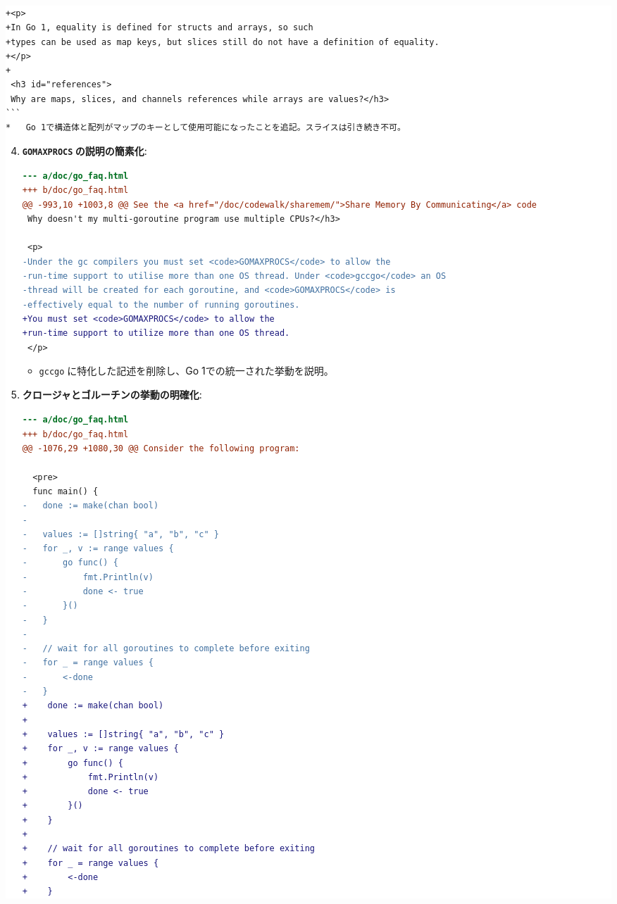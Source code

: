     +<p>
    +In Go 1, equality is defined for structs and arrays, so such
    +types can be used as map keys, but slices still do not have a definition of equality.
    +</p>
    +
     <h3 id="references">
     Why are maps, slices, and channels references while arrays are values?</h3>
    ```
    *   Go 1で構造体と配列がマップのキーとして使用可能になったことを追記。スライスは引き続き不可。

4.  **`GOMAXPROCS` の説明の簡素化**:
    ```diff
    --- a/doc/go_faq.html
    +++ b/doc/go_faq.html
    @@ -993,10 +1003,8 @@ See the <a href="/doc/codewalk/sharemem/">Share Memory By Communicating</a> code
     Why doesn't my multi-goroutine program use multiple CPUs?</h3>
     
     <p>
    -Under the gc compilers you must set <code>GOMAXPROCS</code> to allow the
    -run-time support to utilise more than one OS thread. Under <code>gccgo</code> an OS
    -thread will be created for each goroutine, and <code>GOMAXPROCS</code> is
    -effectively equal to the number of running goroutines.  
    +You must set <code>GOMAXPROCS</code> to allow the
    +run-time support to utilize more than one OS thread. 
     </p>
     ```
    *   `gccgo` に特化した記述を削除し、Go 1での統一された挙動を説明。

5.  **クロージャとゴルーチンの挙動の明確化**:
    ```diff
    --- a/doc/go_faq.html
    +++ b/doc/go_faq.html
    @@ -1076,29 +1080,30 @@ Consider the following program:
      
      <pre>
      func main() {
    -	done := make(chan bool)
    -
    -	values := []string{ "a", "b", "c" }
    -	for _, v := range values {
    -		go func() {
    -			fmt.Println(v)
    -			done <- true
    -		}()
    -	}
    -
    -	// wait for all goroutines to complete before exiting
    -	for _ = range values {
    -		<-done 
    -	}
    +    done := make(chan bool)
    +
    +    values := []string{ "a", "b", "c" }
    +    for _, v := range values {
    +        go func() {
    +            fmt.Println(v)
    +            done <- true
    +        }()
    +    }
    +
    +    // wait for all goroutines to complete before exiting
    +    for _ = range values {
    +        <-done 
    +    }